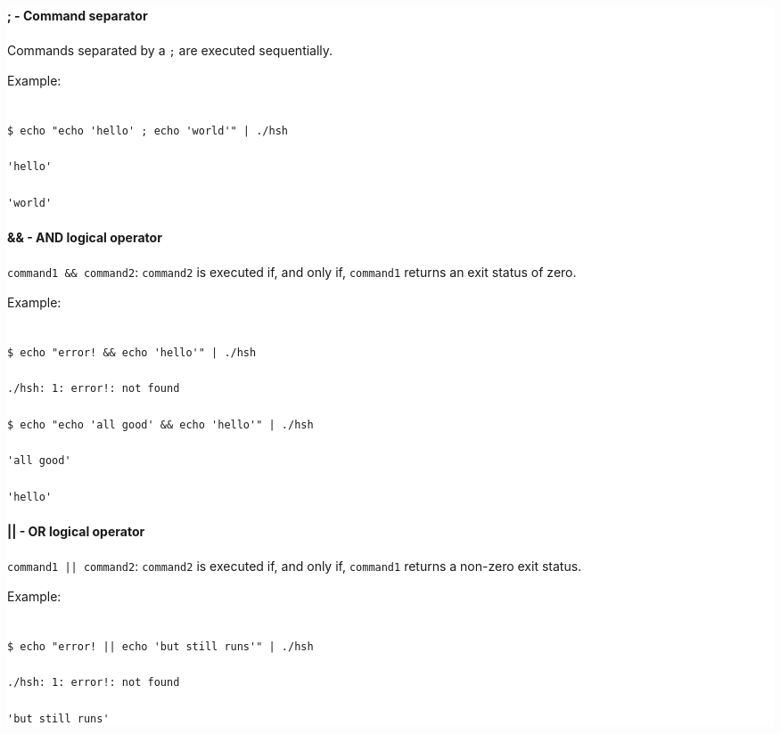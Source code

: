

#### ; - Command separator

Commands separated by a `;` are executed sequentially.



Example:

```

$ echo "echo 'hello' ; echo 'world'" | ./hsh

'hello'

'world'

```



#### && - AND logical operator

`command1 && command2`: `command2` is executed if, and only if, `command1` returns an exit status of zero.



Example:

```

$ echo "error! && echo 'hello'" | ./hsh

./hsh: 1: error!: not found

$ echo "echo 'all good' && echo 'hello'" | ./hsh

'all good'

'hello'

```



#### || - OR logical operator

`command1 || command2`: `command2` is executed if, and only if, `command1` returns a non-zero exit status.



Example:

```

$ echo "error! || echo 'but still runs'" | ./hsh

./hsh: 1: error!: not found

'but still runs'

```
